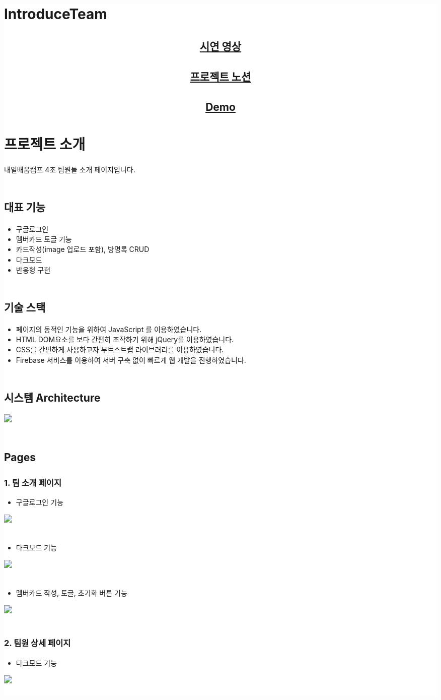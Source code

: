 # IntroduceTeam
<div align='center'><h2><a href="https://www.youtube.com/watch?v=iDYu2VrCZTU&feature=youtu.be">시연 영상</a></h2></div>
<div align="center"><h2><a href="https://www.notion.so/4-59d7cc50d7d34d18aff4228d1a2dd5b3">프로젝트 노션</a></h2></div>
<div align="center"><h2><a href="https://introduce-team.vercel.app/">Demo</a></h2></div>

# 프로젝트 소개
내일배움캠프 4조 팀원들 소개 페이지입니다.
<br></br>
## 대표 기능
- 구글로그인
- 멤버카드 토글 기능
- 카드작성(image 업로드 포함), 방명록 CRUD
- 다크모드
- 반응형 구현
<br></br>
## 기술 스택
- 페이지의 동적인 기능을 위하여 JavaScript 를 이용하였습니다.
- HTML DOM요소를 보다 간편히 조작하기 위해 jQuery를 이용하였습니다.
- CSS를 간편하게 사용하고자 부트스트랩 라이브러리를 이용하였습니다.
- Firebase 서비스를 이용하여 서버 구축 없이 빠르게 웹 개발을 진행하였습니다.
  <br></br>

## 시스템 Architecture
<img src="https://github.com/jinhyeon0810/todayHealth_ts/assets/121710757/116b95b0-5198-4b18-aa73-e1f0d27a7afe"/>
<br></br>

## Pages
### 1. 팀 소개 페이지
- 구글로그인 기능
<img src="https://github.com/jinhyeon0810/todayHealth_ts/assets/121710757/0e0eb9d8-f6d5-4616-bcc5-4670e5be5ccf" width="500px"/>
<br></br>

- 다크모드 기능
<img src="https://github.com/jinhyeon0810/todayHealth_ts/assets/121710757/93d8a940-082f-4b69-9538-82816f607b85" width="500px"/>
<br></br>

- 멤버카드 작성, 토글, 초기화 버튼 기능
<img src="https://github.com/jinhyeon0810/todayHealth_ts/assets/121710757/ab55ad4c-9d42-44fa-9432-448a148d613e" width="500px"/>
<br></br>

### 2. 팀원 상세 페이지
- 다크모드 기능
<img src="https://github.com/jinhyeon0810/todayHealth_ts/assets/121710757/4c1f6ed2-8a4c-4d99-848c-da284b80f2e1" width="500px"/>
<br></br>
